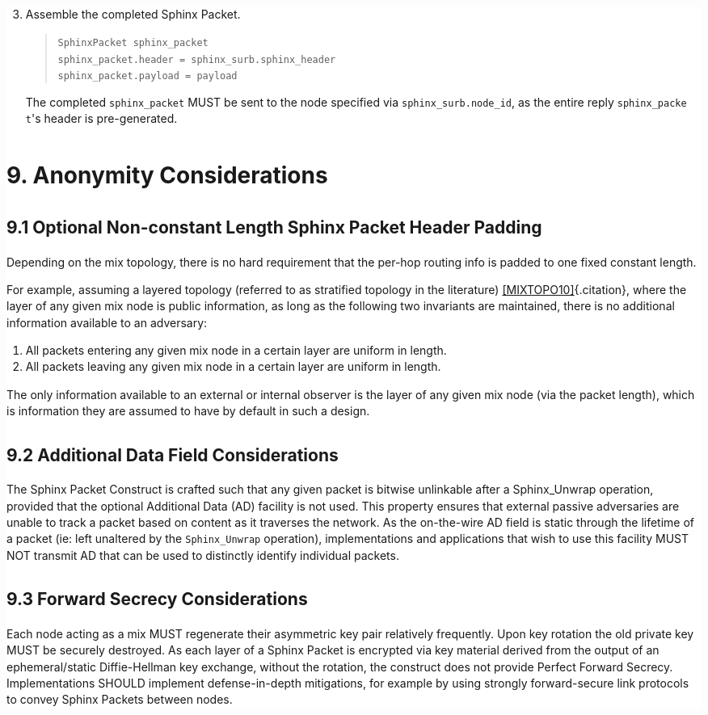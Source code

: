 3.  Assemble the completed Sphinx Packet.

    > ``` 
    > SphinxPacket sphinx_packet
    > sphinx_packet.header = sphinx_surb.sphinx_header
    > sphinx_packet.payload = payload
    > ```

    The completed `sphinx_packet` MUST be sent to the node specified via
    `sphinx_surb.node_id`, as the entire reply `sphinx_packet`\'s header
    is pre-generated.

# 9. Anonymity Considerations

## 9.1 Optional Non-constant Length Sphinx Packet Header Padding

Depending on the mix topology, there is no hard requirement that the
per-hop routing info is padded to one fixed constant length.

For example, assuming a layered topology (referred to as stratified
topology in the literature) [\[MIXTOPO10\]](#MIXTOPO10){.citation},
where the layer of any given mix node is public information, as long as
the following two invariants are maintained, there is no additional
information available to an adversary:

1.  All packets entering any given mix node in a certain layer are
    uniform in length.
2.  All packets leaving any given mix node in a certain layer are
    uniform in length.

The only information available to an external or internal observer is
the layer of any given mix node (via the packet length), which is
information they are assumed to have by default in such a design.

## 9.2 Additional Data Field Considerations

The Sphinx Packet Construct is crafted such that any given packet is
bitwise unlinkable after a Sphinx_Unwrap operation, provided that the
optional Additional Data (AD) facility is not used. This property
ensures that external passive adversaries are unable to track a packet
based on content as it traverses the network. As the on-the-wire AD
field is static through the lifetime of a packet (ie: left unaltered by
the `Sphinx_Unwrap` operation), implementations and applications that
wish to use this facility MUST NOT transmit AD that can be used to
distinctly identify individual packets.

## 9.3 Forward Secrecy Considerations

Each node acting as a mix MUST regenerate their asymmetric key pair
relatively frequently. Upon key rotation the old private key MUST be
securely destroyed. As each layer of a Sphinx Packet is encrypted via
key material derived from the output of an ephemeral/static
Diffie-Hellman key exchange, without the rotation, the construct does
not provide Perfect Forward Secrecy. Implementations SHOULD implement
defense-in-depth mitigations, for example by using strongly
forward-secure link protocols to convey Sphinx Packets between nodes.
